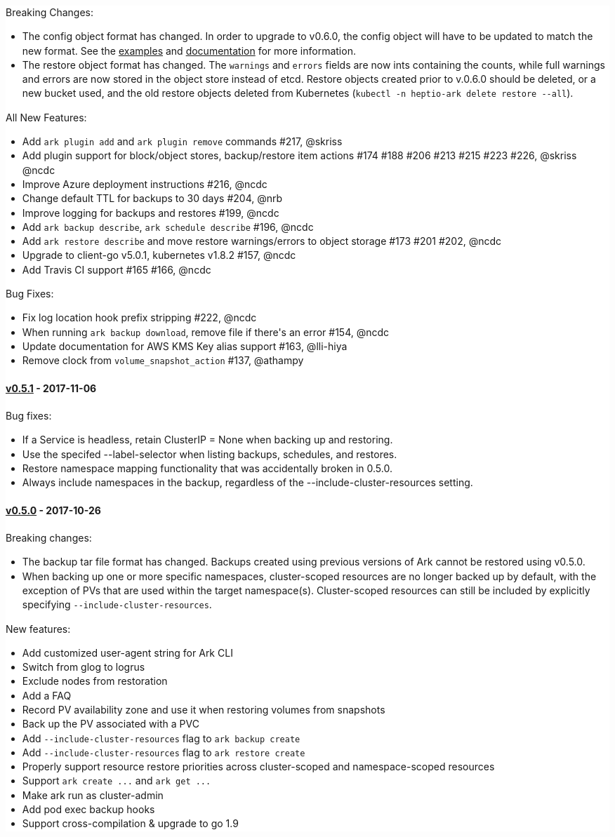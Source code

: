 Breaking Changes:
  * The config object format has changed. In order to upgrade to v0.6.0, the config object will have to be updated to match the new format. See the [examples](examples) and [documentation](docs/config-definition.md) for more information.
  * The restore object format has changed. The `warnings` and `errors` fields are now ints containing the counts, while full warnings and errors are now stored in the object store instead of etcd. Restore objects created prior to v.0.6.0 should be deleted, or a new bucket used, and the old restore objects deleted from Kubernetes (`kubectl -n heptio-ark delete restore --all`).

All New Features:
  * Add `ark plugin add` and `ark plugin remove` commands #217, @skriss
  * Add plugin support for block/object stores, backup/restore item actions #174 #188 #206 #213 #215 #223 #226, @skriss @ncdc
  * Improve Azure deployment instructions #216, @ncdc
  * Change default TTL for backups to 30 days #204, @nrb
  * Improve logging for backups and restores #199, @ncdc
  * Add `ark backup describe`, `ark schedule describe` #196, @ncdc
  * Add `ark restore describe` and move restore warnings/errors to object storage #173 #201 #202, @ncdc
  * Upgrade to client-go v5.0.1, kubernetes v1.8.2 #157, @ncdc
  * Add Travis CI support #165 #166, @ncdc

Bug Fixes:
  * Fix log location hook prefix stripping #222, @ncdc
  * When running `ark backup download`, remove file if there's an error #154, @ncdc
  * Update documentation for AWS KMS Key alias support #163, @lli-hiya
  * Remove clock from `volume_snapshot_action` #137, @athampy

#### [v0.5.1](https://github.com/heptio/ark/tree/v0.5.1) - 2017-11-06
Bug fixes:
  * If a Service is headless, retain ClusterIP = None when backing up and restoring.
  * Use the specifed --label-selector when listing backups, schedules, and restores.
  * Restore namespace mapping functionality that was accidentally broken in 0.5.0.
  * Always include namespaces in the backup, regardless of the --include-cluster-resources setting.

#### [v0.5.0](https://github.com/heptio/ark/tree/v0.5.0) - 2017-10-26
Breaking changes:
  * The backup tar file format has changed. Backups created using previous versions of Ark cannot be restored using v0.5.0.
  * When backing up one or more specific namespaces, cluster-scoped resources are no longer backed up by default, with the exception of PVs that are used within the target namespace(s). Cluster-scoped resources can still be included by explicitly specifying `--include-cluster-resources`.

New features:
  * Add customized user-agent string for Ark CLI
  * Switch from glog to logrus
  * Exclude nodes from restoration
  * Add a FAQ
  * Record PV availability zone and use it when restoring volumes from snapshots
  * Back up the PV associated with a PVC
  * Add `--include-cluster-resources` flag to `ark backup create`
  * Add `--include-cluster-resources` flag to `ark restore create`
  * Properly support resource restore priorities across cluster-scoped and namespace-scoped resources
  * Support `ark create ...` and `ark get ...`
  * Make ark run as cluster-admin
  * Add pod exec backup hooks
  * Support cross-compilation & upgrade to go 1.9
  